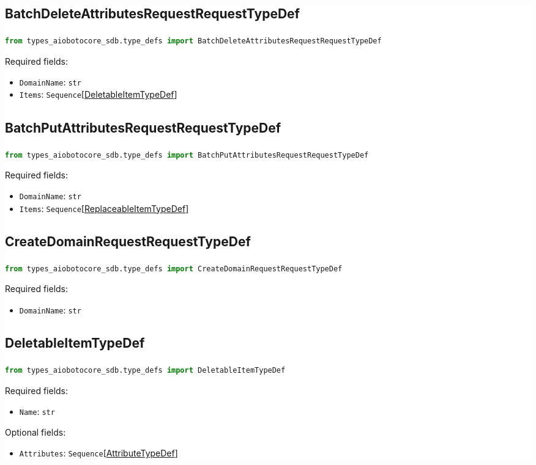<a id="batchdeleteattributesrequestrequesttypedef"></a>

## BatchDeleteAttributesRequestRequestTypeDef

```python
from types_aiobotocore_sdb.type_defs import BatchDeleteAttributesRequestRequestTypeDef
```

Required fields:

- `DomainName`: `str`
- `Items`:
  `Sequence`\[[DeletableItemTypeDef](./type_defs.md#deletableitemtypedef)\]

<a id="batchputattributesrequestrequesttypedef"></a>

## BatchPutAttributesRequestRequestTypeDef

```python
from types_aiobotocore_sdb.type_defs import BatchPutAttributesRequestRequestTypeDef
```

Required fields:

- `DomainName`: `str`
- `Items`:
  `Sequence`\[[ReplaceableItemTypeDef](./type_defs.md#replaceableitemtypedef)\]

<a id="createdomainrequestrequesttypedef"></a>

## CreateDomainRequestRequestTypeDef

```python
from types_aiobotocore_sdb.type_defs import CreateDomainRequestRequestTypeDef
```

Required fields:

- `DomainName`: `str`

<a id="deletableitemtypedef"></a>

## DeletableItemTypeDef

```python
from types_aiobotocore_sdb.type_defs import DeletableItemTypeDef
```

Required fields:

- `Name`: `str`

Optional fields:

- `Attributes`:
  `Sequence`\[[AttributeTypeDef](./type_defs.md#attributetypedef)\]

<a id="deleteattributesrequestrequesttypedef"></a>
